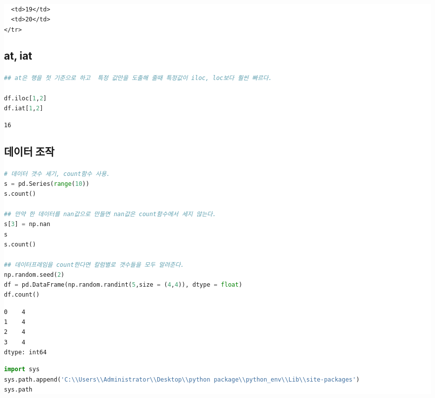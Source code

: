       <td>19</td>
      <td>20</td>
    </tr>
  </tbody>
</table>
</div>



## at, iat



```python
## at은 행을 첫 기준으로 하고  특정 값만을 도출해 줄때 특정값이 iloc, loc보다 훨씬 빠르다.

df.iloc[1,2]
df.iat[1,2]
```




    16



## 데이터 조작


```python
# 데이터 갯수 세기, count함수 사용.
s = pd.Series(range(10))
s.count()

## 만약 한 데이터를 nan값으로 만들면 nan값은 count함수에서 세지 않는다.
s[3] = np.nan
s
s.count()

## 데이터프레임을 count한다면 칼럼별로 갯수들을 모두 알려준다.
np.random.seed(2)
df = pd.DataFrame(np.random.randint(5,size = (4,4)), dtype = float)
df.count()

```




    0    4
    1    4
    2    4
    3    4
    dtype: int64




```python
import sys
sys.path.append('C:\\Users\\Administrator\\Desktop\\python package\\python_env\\Lib\\site-packages')
sys.path
```
